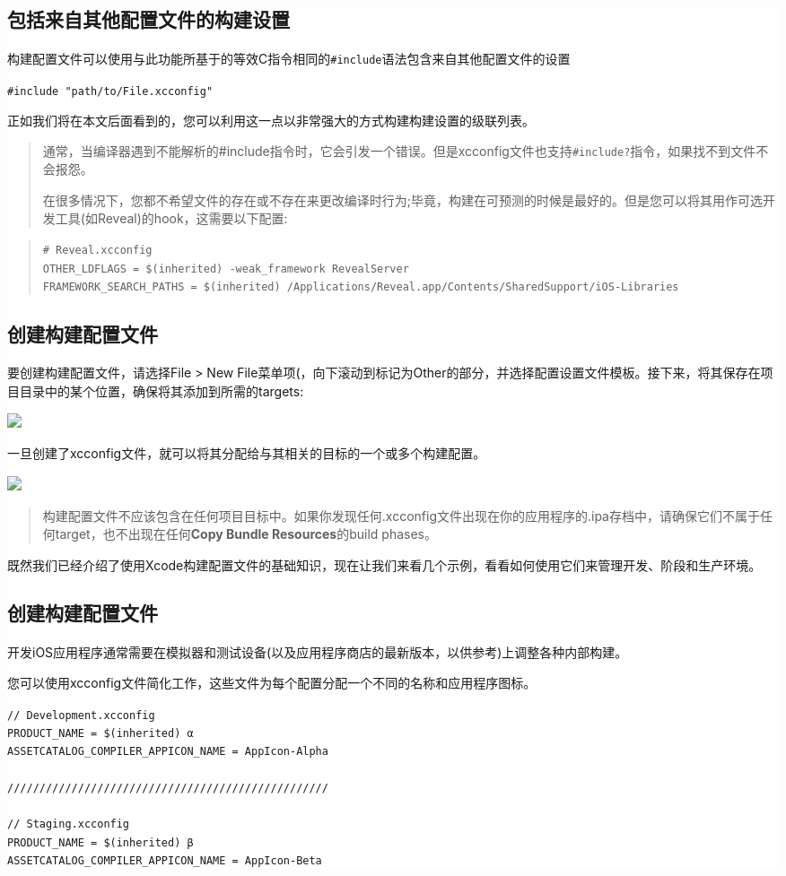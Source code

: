 ## 包括来自其他配置文件的构建设置

构建配置文件可以使用与此功能所基于的等效C指令相同的`#include`语法包含来自其他配置文件的设置

```
#include "path/to/File.xcconfig"
```

正如我们将在本文后面看到的，您可以利用这一点以非常强大的方式构建构建设置的级联列表。

> 通常，当编译器遇到不能解析的#include指令时，它会引发一个错误。但是xcconfig文件也支持`#include?`指令，如果找不到文件不会报怨。
> 
> 在很多情况下，您都不希望文件的存在或不存在来更改编译时行为;毕竟，构建在可预测的时候是最好的。但是您可以将其用作可选开发工具(如Reveal)的hook，这需要以下配置:

> ```
> # Reveal.xcconfig
> OTHER_LDFLAGS = $(inherited) -weak_framework RevealServer
> FRAMEWORK_SEARCH_PATHS = $(inherited) /Applications/Reveal.app/Contents/SharedSupport/iOS-Libraries
> ```

## 创建构建配置文件

要创建构建配置文件，请选择File > New File菜单项(，向下滚动到标记为Other的部分，并选择配置设置文件模板。接下来，将其保存在项目目录中的某个位置，确保将其添加到所需的targets:

![](https://i.loli.net/2020/03/19/6eyVhitj2OwCaYq.png)

一旦创建了xcconfig文件，就可以将其分配给与其相关的目标的一个或多个构建配置。

![](https://i.loli.net/2020/03/19/BkaGzAtHV1TC6rI.png)

> 构建配置文件不应该包含在任何项目目标中。如果你发现任何.xcconfig文件出现在你的应用程序的.ipa存档中，请确保它们不属于任何target，也不出现在任何**Copy Bundle Resources**的build phases。

既然我们已经介绍了使用Xcode构建配置文件的基础知识，现在让我们来看几个示例，看看如何使用它们来管理开发、阶段和生产环境。

## 创建构建配置文件

开发iOS应用程序通常需要在模拟器和测试设备(以及应用程序商店的最新版本，以供参考)上调整各种内部构建。

您可以使用xcconfig文件简化工作，这些文件为每个配置分配一个不同的名称和应用程序图标。

```
// Development.xcconfig
PRODUCT_NAME = $(inherited) α
ASSETCATALOG_COMPILER_APPICON_NAME = AppIcon-Alpha

//////////////////////////////////////////////////

// Staging.xcconfig
PRODUCT_NAME = $(inherited) β
ASSETCATALOG_COMPILER_APPICON_NAME = AppIcon-Beta
```

